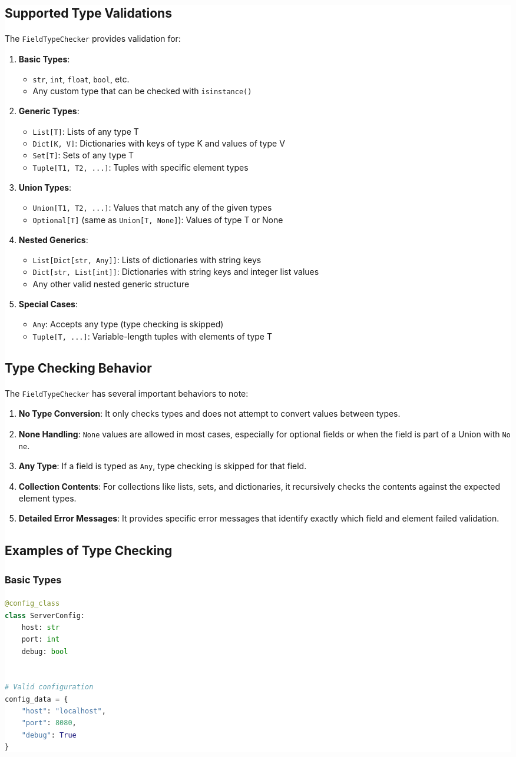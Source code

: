 ## Supported Type Validations

The `FieldTypeChecker` provides validation for:

1. **Basic Types**:
    - `str`, `int`, `float`, `bool`, etc.
    - Any custom type that can be checked with `isinstance()`

2. **Generic Types**:
    - `List[T]`: Lists of any type T
    - `Dict[K, V]`: Dictionaries with keys of type K and values of type V
    - `Set[T]`: Sets of any type T
    - `Tuple[T1, T2, ...]`: Tuples with specific element types

3. **Union Types**:
    - `Union[T1, T2, ...]`: Values that match any of the given types
    - `Optional[T]` (same as `Union[T, None]`): Values of type T or None

4. **Nested Generics**:
    - `List[Dict[str, Any]]`: Lists of dictionaries with string keys
    - `Dict[str, List[int]]`: Dictionaries with string keys and integer list values
    - Any other valid nested generic structure

5. **Special Cases**:
    - `Any`: Accepts any type (type checking is skipped)
    - `Tuple[T, ...]`: Variable-length tuples with elements of type T

## Type Checking Behavior

The `FieldTypeChecker` has several important behaviors to note:

1. **No Type Conversion**: It only checks types and does not attempt to convert values between types.

2. **None Handling**: `None` values are allowed in most cases, especially for optional fields or when the field is part
   of a Union with `None`.

3. **Any Type**: If a field is typed as `Any`, type checking is skipped for that field.

4. **Collection Contents**: For collections like lists, sets, and dictionaries, it recursively checks the contents
   against the expected element types.

5. **Detailed Error Messages**: It provides specific error messages that identify exactly which field and element failed
   validation.

## Examples of Type Checking

### Basic Types

```python
@config_class
class ServerConfig:
    host: str
    port: int
    debug: bool


# Valid configuration
config_data = {
    "host": "localhost",
    "port": 8080,
    "debug": True
}

```